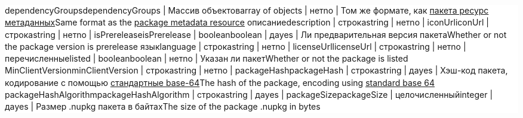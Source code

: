 <span data-ttu-id="f3378-335">dependencyGroups</span><span class="sxs-lookup"><span data-stu-id="f3378-335">dependencyGroups</span></span>        | <span data-ttu-id="f3378-336">Массив объектов</span><span class="sxs-lookup"><span data-stu-id="f3378-336">array of objects</span></span>           | <span data-ttu-id="f3378-337">нет</span><span class="sxs-lookup"><span data-stu-id="f3378-337">no</span></span>       | <span data-ttu-id="f3378-338">Том же формате, как [пакета ресурс метаданных](registration-base-url-resource.md#package-dependency-group)</span><span class="sxs-lookup"><span data-stu-id="f3378-338">Same format as the [package metadata resource](registration-base-url-resource.md#package-dependency-group)</span></span>
<span data-ttu-id="f3378-339">описание</span><span class="sxs-lookup"><span data-stu-id="f3378-339">description</span></span>             | <span data-ttu-id="f3378-340">строка</span><span class="sxs-lookup"><span data-stu-id="f3378-340">string</span></span>                     | <span data-ttu-id="f3378-341">нет</span><span class="sxs-lookup"><span data-stu-id="f3378-341">no</span></span>       |
<span data-ttu-id="f3378-342">iconUrl</span><span class="sxs-lookup"><span data-stu-id="f3378-342">iconUrl</span></span>                 | <span data-ttu-id="f3378-343">строка</span><span class="sxs-lookup"><span data-stu-id="f3378-343">string</span></span>                     | <span data-ttu-id="f3378-344">нет</span><span class="sxs-lookup"><span data-stu-id="f3378-344">no</span></span>       |
<span data-ttu-id="f3378-345">isPrerelease</span><span class="sxs-lookup"><span data-stu-id="f3378-345">isPrerelease</span></span>            | <span data-ttu-id="f3378-346">boolean</span><span class="sxs-lookup"><span data-stu-id="f3378-346">boolean</span></span>                    | <span data-ttu-id="f3378-347">да</span><span class="sxs-lookup"><span data-stu-id="f3378-347">yes</span></span>      | <span data-ttu-id="f3378-348">Ли предварительная версия пакета</span><span class="sxs-lookup"><span data-stu-id="f3378-348">Whether or not the package version is prerelease</span></span>
<span data-ttu-id="f3378-349">язык</span><span class="sxs-lookup"><span data-stu-id="f3378-349">language</span></span>                | <span data-ttu-id="f3378-350">строка</span><span class="sxs-lookup"><span data-stu-id="f3378-350">string</span></span>                     | <span data-ttu-id="f3378-351">нет</span><span class="sxs-lookup"><span data-stu-id="f3378-351">no</span></span>       |
<span data-ttu-id="f3378-352">licenseUrl</span><span class="sxs-lookup"><span data-stu-id="f3378-352">licenseUrl</span></span>              | <span data-ttu-id="f3378-353">строка</span><span class="sxs-lookup"><span data-stu-id="f3378-353">string</span></span>                     | <span data-ttu-id="f3378-354">нет</span><span class="sxs-lookup"><span data-stu-id="f3378-354">no</span></span>       |
<span data-ttu-id="f3378-355">перечисленные</span><span class="sxs-lookup"><span data-stu-id="f3378-355">listed</span></span>                  | <span data-ttu-id="f3378-356">boolean</span><span class="sxs-lookup"><span data-stu-id="f3378-356">boolean</span></span>                    | <span data-ttu-id="f3378-357">нет</span><span class="sxs-lookup"><span data-stu-id="f3378-357">no</span></span>       | <span data-ttu-id="f3378-358">Указан ли пакет</span><span class="sxs-lookup"><span data-stu-id="f3378-358">Whether or not the package is listed</span></span>
<span data-ttu-id="f3378-359">MinClientVersion</span><span class="sxs-lookup"><span data-stu-id="f3378-359">minClientVersion</span></span>        | <span data-ttu-id="f3378-360">строка</span><span class="sxs-lookup"><span data-stu-id="f3378-360">string</span></span>                     | <span data-ttu-id="f3378-361">нет</span><span class="sxs-lookup"><span data-stu-id="f3378-361">no</span></span>       |
<span data-ttu-id="f3378-362">packageHash</span><span class="sxs-lookup"><span data-stu-id="f3378-362">packageHash</span></span>             | <span data-ttu-id="f3378-363">строка</span><span class="sxs-lookup"><span data-stu-id="f3378-363">string</span></span>                     | <span data-ttu-id="f3378-364">да</span><span class="sxs-lookup"><span data-stu-id="f3378-364">yes</span></span>      | <span data-ttu-id="f3378-365">Хэш-код пакета, кодирование с помощью [стандартные base-64](https://tools.ietf.org/html/rfc4648#section-4)</span><span class="sxs-lookup"><span data-stu-id="f3378-365">The hash of the package, encoding using [standard base 64](https://tools.ietf.org/html/rfc4648#section-4)</span></span>
<span data-ttu-id="f3378-366">packageHashAlgorithm</span><span class="sxs-lookup"><span data-stu-id="f3378-366">packageHashAlgorithm</span></span>    | <span data-ttu-id="f3378-367">строка</span><span class="sxs-lookup"><span data-stu-id="f3378-367">string</span></span>                     | <span data-ttu-id="f3378-368">да</span><span class="sxs-lookup"><span data-stu-id="f3378-368">yes</span></span>      |
<span data-ttu-id="f3378-369">packageSize</span><span class="sxs-lookup"><span data-stu-id="f3378-369">packageSize</span></span>             | <span data-ttu-id="f3378-370">целочисленный</span><span class="sxs-lookup"><span data-stu-id="f3378-370">integer</span></span>                    | <span data-ttu-id="f3378-371">да</span><span class="sxs-lookup"><span data-stu-id="f3378-371">yes</span></span>      | <span data-ttu-id="f3378-372">Размер .nupkg пакета в байтах</span><span class="sxs-lookup"><span data-stu-id="f3378-372">The size of the package .nupkg in bytes</span></span>